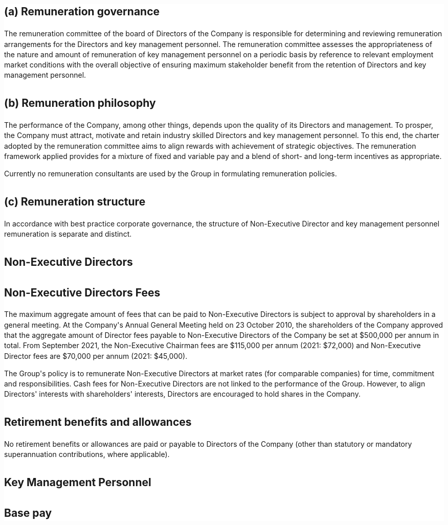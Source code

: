 ## (a)  Remuneration governance

The remuneration committee of the board of Directors of the Company is responsible for determining and reviewing remuneration arrangements for the Directors and key management personnel. The remuneration committee assesses the appropriateness of the nature and amount of remuneration of key  management  personnel  on  a  periodic  basis  by  reference  to  relevant  employment  market conditions  with  the  overall  objective  of  ensuring  maximum  stakeholder  benefit  from  the retention of Directors and key management personnel.

## (b)  Remuneration philosophy

The performance of the Company, among other things, depends upon the quality of its Directors and management. To prosper, the Company must attract, motivate and retain industry skilled Directors and key management personnel. To this end, the charter adopted by the remuneration committee aims to align rewards with achievement of strategic objectives.  The remuneration framework applied provides for a mixture of fixed and variable pay and a blend of short- and long-term incentives as appropriate.

Currently no remuneration consultants are used by the Group in formulating remuneration policies.



## (c)  Remuneration structure

In accordance with best practice corporate governance, the structure of Non-Executive Director and key management personnel remuneration is separate and distinct.

## Non-Executive Directors

## Non-Executive Directors Fees

The maximum aggregate amount of fees that can be paid to Non-Executive Directors is subject to approval by shareholders in a general meeting. At the Company's Annual General Meeting held on 23 October 2010, the shareholders of the Company approved that the aggregate amount of Director fees payable to Non-Executive Directors of the Company be set at $500,000 per annum in total. From September 2021, the Non-Executive Chairman fees are $115,000 per annum (2021: $72,000) and Non-Executive Director fees are $70,000 per annum (2021: $45,000).

The  Group's  policy  is  to  remunerate  Non-Executive  Directors  at  market  rates  (for  comparable companies) for time, commitment and responsibilities. Cash fees for Non-Executive Directors are not linked to the performance of the Group. However, to align Directors' interests with shareholders' interests, Directors are encouraged to hold shares in the Company.

## Retirement benefits and allowances

No retirement benefits or allowances are paid or payable to Directors of the Company (other than statutory or mandatory superannuation contributions, where applicable).

## Key Management Personnel

## Base pay
